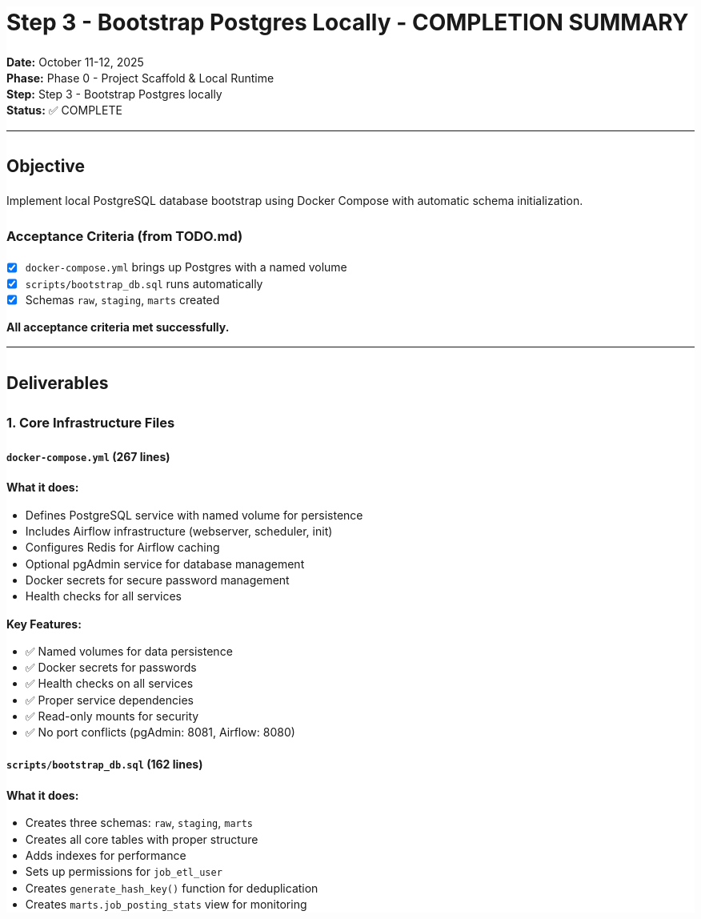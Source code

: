 # Step 3 - Bootstrap Postgres Locally - COMPLETION SUMMARY

**Date:** October 11-12, 2025  
**Phase:** Phase 0 - Project Scaffold & Local Runtime  
**Step:** Step 3 - Bootstrap Postgres locally  
**Status:** ✅ COMPLETE

---

## Objective

Implement local PostgreSQL database bootstrap using Docker Compose with automatic schema initialization.

### Acceptance Criteria (from TODO.md)

- [x] `docker-compose.yml` brings up Postgres with a named volume
- [x] `scripts/bootstrap_db.sql` runs automatically
- [x] Schemas `raw`, `staging`, `marts` created

**All acceptance criteria met successfully.**

---

## Deliverables

### 1. Core Infrastructure Files

#### `docker-compose.yml` (267 lines)
**What it does:**
- Defines PostgreSQL service with named volume for persistence
- Includes Airflow infrastructure (webserver, scheduler, init)
- Configures Redis for Airflow caching
- Optional pgAdmin service for database management
- Docker secrets for secure password management
- Health checks for all services

**Key Features:**
- ✅ Named volumes for data persistence
- ✅ Docker secrets for passwords
- ✅ Health checks on all services
- ✅ Proper service dependencies
- ✅ Read-only mounts for security
- ✅ No port conflicts (pgAdmin: 8081, Airflow: 8080)

#### `scripts/bootstrap_db.sql` (162 lines)
**What it does:**
- Creates three schemas: `raw`, `staging`, `marts`
- Creates all core tables with proper structure
- Adds indexes for performance
- Sets up permissions for `job_etl_user`
- Creates `generate_hash_key()` function for deduplication
- Creates `marts.job_posting_stats` view for monitoring
